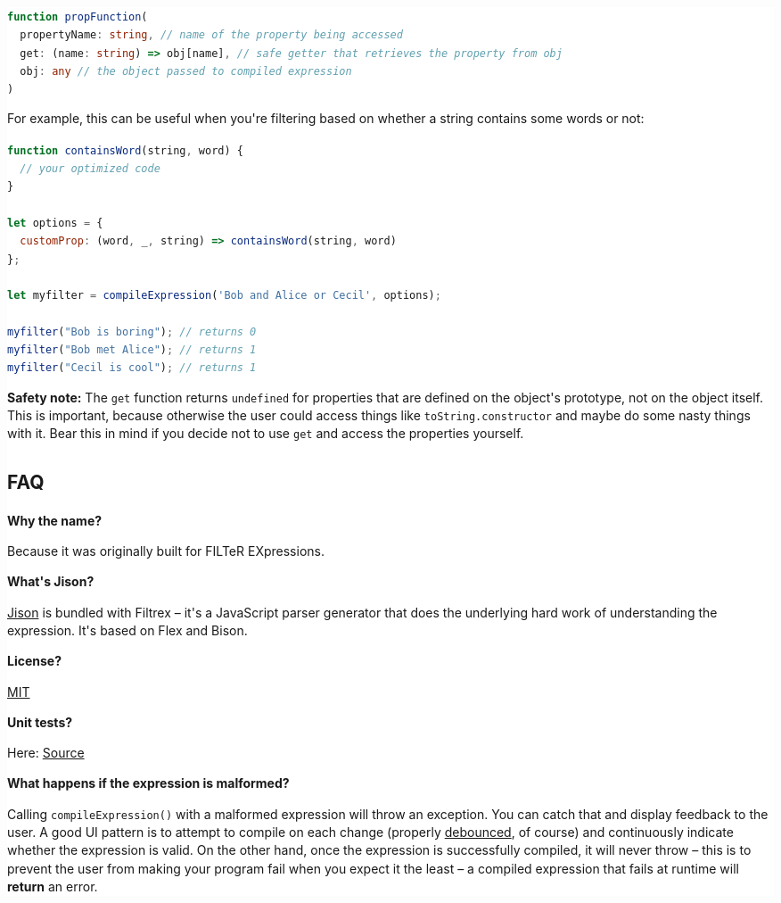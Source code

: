 ```typescript
function propFunction(
  propertyName: string, // name of the property being accessed
  get: (name: string) => obj[name], // safe getter that retrieves the property from obj
  obj: any // the object passed to compiled expression
)
```

For example, this can be useful when you're filtering based on whether a string contains some words or not:

```javascript
function containsWord(string, word) {
  // your optimized code
}

let options = {
  customProp: (word, _, string) => containsWord(string, word)
};

let myfilter = compileExpression('Bob and Alice or Cecil', options);

myfilter("Bob is boring"); // returns 0
myfilter("Bob met Alice"); // returns 1
myfilter("Cecil is cool"); // returns 1
```

**Safety note:** The `get` function returns `undefined` for properties that are defined on the object's prototype, not on the object itself. This is important, because otherwise the user could access things like `toString.constructor` and maybe do some nasty things with it. Bear this in mind if you decide not to use `get` and access the properties yourself.

FAQ
---

**Why the name?**

Because it was originally built for FILTeR EXpressions.

**What's Jison?**

[Jison](http://zaach.github.io/jison/) is bundled with Filtrex – it's a JavaScript parser generator that does the underlying hard work of understanding the expression. It's based on Flex and Bison.

**License?**

[MIT](https://github.com/m93a/filtrex/raw/main/LICENSE)

**Unit tests?**

Here: [Source](https://github.com/m93a/filtrex/tree/main/test)

**What happens if the expression is malformed?**

Calling `compileExpression()` with a malformed expression will throw an exception. You can catch that and display feedback to the user. A good UI pattern is to attempt to compile on each change (properly [debounced](https://medium.com/@jamischarles/what-is-debouncing-2505c0648ff1), of course) and continuously indicate whether the expression is valid. On the other hand, once the expression is successfully compiled, it will never throw – this is to prevent the user from making your program fail when you expect it the least – a compiled expression that fails at runtime will **return** an error.
